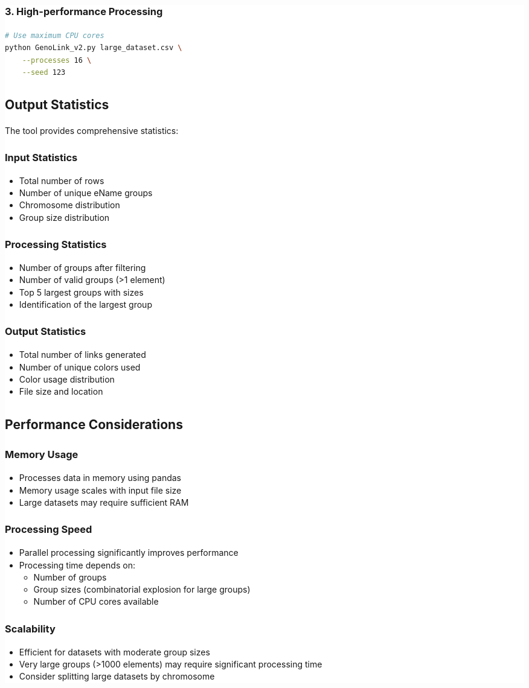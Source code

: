 ### 3. High-performance Processing
```bash
# Use maximum CPU cores
python GenoLink_v2.py large_dataset.csv \
    --processes 16 \
    --seed 123
```

## Output Statistics

The tool provides comprehensive statistics:

### Input Statistics
- Total number of rows
- Number of unique eName groups
- Chromosome distribution
- Group size distribution

### Processing Statistics
- Number of groups after filtering
- Number of valid groups (>1 element)
- Top 5 largest groups with sizes
- Identification of the largest group

### Output Statistics
- Total number of links generated
- Number of unique colors used
- Color usage distribution
- File size and location

## Performance Considerations

### Memory Usage
- Processes data in memory using pandas
- Memory usage scales with input file size
- Large datasets may require sufficient RAM

### Processing Speed
- Parallel processing significantly improves performance
- Processing time depends on:
  - Number of groups
  - Group sizes (combinatorial explosion for large groups)
  - Number of CPU cores available

### Scalability
- Efficient for datasets with moderate group sizes
- Very large groups (>1000 elements) may require significant processing time
- Consider splitting large datasets by chromosome
